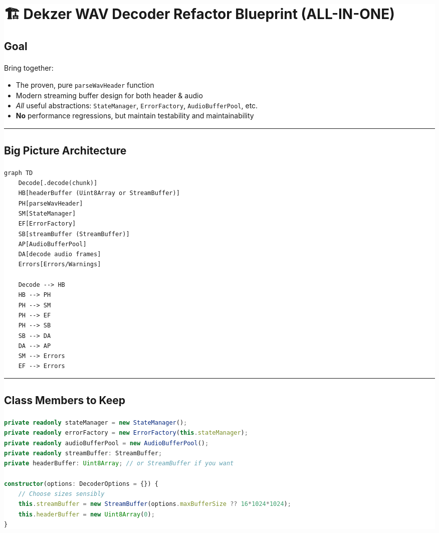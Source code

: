 # 🏗️ **Dekzer WAV Decoder Refactor Blueprint (ALL-IN-ONE)**

## **Goal**

Bring together:

* The proven, pure `parseWavHeader` function
* Modern streaming buffer design for both header & audio
* *All* useful abstractions: `StateManager`, `ErrorFactory`, `AudioBufferPool`, etc.
* **No** performance regressions, but maintain testability and maintainability

---

## **Big Picture Architecture**

```mermaid
graph TD
    Decode[.decode(chunk)]
    HB[headerBuffer (Uint8Array or StreamBuffer)]
    PH[parseWavHeader]
    SM[StateManager]
    EF[ErrorFactory]
    SB[streamBuffer (StreamBuffer)]
    AP[AudioBufferPool]
    DA[decode audio frames]
    Errors[Errors/Warnings]

    Decode --> HB
    HB --> PH
    PH --> SM
    PH --> EF
    PH --> SB
    SB --> DA
    DA --> AP
    SM --> Errors
    EF --> Errors
```

---

## **Class Members to Keep**

```ts
private readonly stateManager = new StateManager();
private readonly errorFactory = new ErrorFactory(this.stateManager);
private readonly audioBufferPool = new AudioBufferPool();
private readonly streamBuffer: StreamBuffer;
private headerBuffer: Uint8Array; // or StreamBuffer if you want

constructor(options: DecoderOptions = {}) {
    // Choose sizes sensibly
    this.streamBuffer = new StreamBuffer(options.maxBufferSize ?? 16*1024*1024);
    this.headerBuffer = new Uint8Array(0);
}
```


  [k: string]: any;